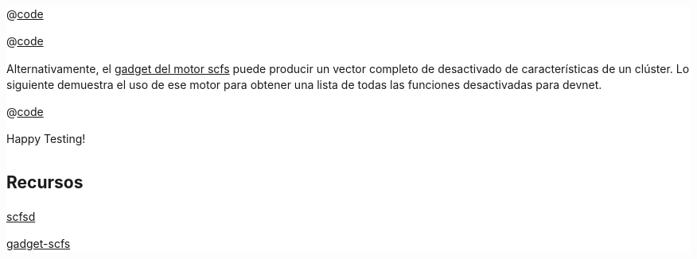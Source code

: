   @[code](@/code/feature-parity-testing/deactivate_one.rs)

  </CodeGroupItem>

  <CodeGroupItem title="Disable Tx CU Test" active>

  @[code](@/code/feature-parity-testing/deactivate_two.rs)

  </CodeGroupItem>

</CodeGroup>

Alternativamente, el [gadget del motor scfs](#resources) puede producir un vector completo de desactivado de
características de un clúster. Lo siguiente demuestra el uso de ese motor para obtener una lista
de todas las funciones desactivadas para devnet.

<CodeGroup>
  <CodeGroupItem title="Devnet Parity">

  @[code](@/code/feature-parity-testing/deactivate_scfs.rs)

  </CodeGroupItem>

</CodeGroup>


Happy Testing!


## Recursos
[scfsd](https://github.com/FrankC01/solana-gadgets/tree/main/rust/scfsd)

[gadget-scfs](https://github.com/FrankC01/solana-gadgets/tree/main/rust/gadgets-scfs)